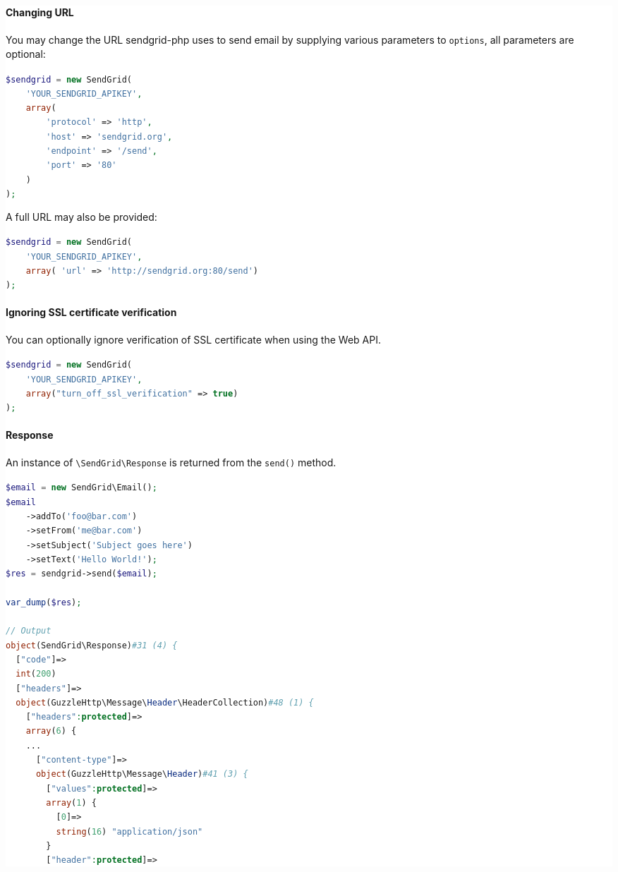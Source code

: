 #### Changing URL
You may change the URL sendgrid-php uses to send email by supplying various parameters to `options`, all parameters are optional:

```php
$sendgrid = new SendGrid(
    'YOUR_SENDGRID_APIKEY', 
    array(
        'protocol' => 'http', 
        'host' => 'sendgrid.org', 
        'endpoint' => '/send', 
        'port' => '80' 
    )
);
```

A full URL may also be provided:

```php
$sendgrid = new SendGrid(
    'YOUR_SENDGRID_APIKEY', 
    array( 'url' => 'http://sendgrid.org:80/send')
);
```

#### Ignoring SSL certificate verification

You can optionally ignore verification of SSL certificate when using the Web API.

```php
$sendgrid = new SendGrid(
    'YOUR_SENDGRID_APIKEY', 
    array("turn_off_ssl_verification" => true)
);
```

#### Response ####

An instance of `\SendGrid\Response` is returned from the `send()` method.

```php
$email = new SendGrid\Email();
$email
    ->addTo('foo@bar.com')
    ->setFrom('me@bar.com')
    ->setSubject('Subject goes here')
    ->setText('Hello World!');
$res = sendgrid->send($email);

var_dump($res);

// Output
object(SendGrid\Response)#31 (4) {
  ["code"]=>
  int(200)
  ["headers"]=>
  object(GuzzleHttp\Message\Header\HeaderCollection)#48 (1) {
    ["headers":protected]=>
    array(6) {
	...
      ["content-type"]=>
      object(GuzzleHttp\Message\Header)#41 (3) {
        ["values":protected]=>
        array(1) {
          [0]=>
          string(16) "application/json"
        }
        ["header":protected]=>
```